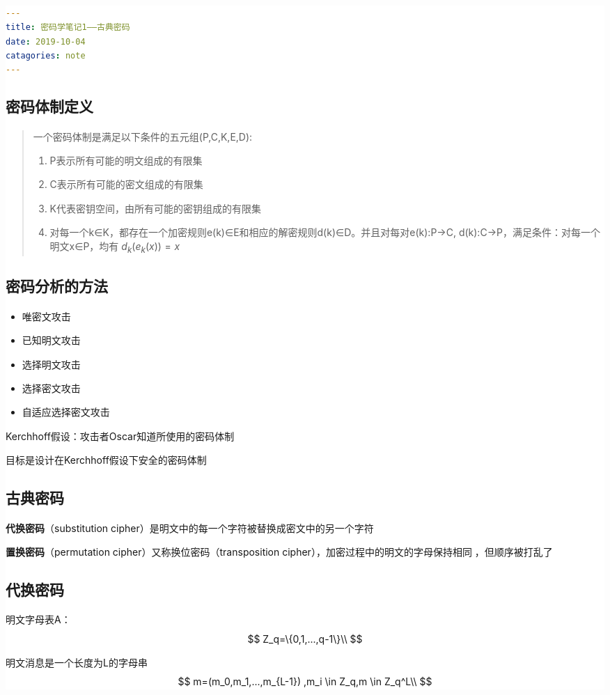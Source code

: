 ```yaml
---
title: 密码学笔记1——古典密码
date: 2019-10-04
catagories: note
---
```






## 密码体制定义

> 一个密码体制是满足以下条件的五元组(P,C,K,E,D):
>
> 1. P表示所有可能的明文组成的有限集
>
> 2. C表示所有可能的密文组成的有限集
>
> 3. K代表密钥空间，由所有可能的密钥组成的有限集
>
> 4. 对每一个k∈K，都存在一个加密规则e(k)∈E和相应的解密规则d(k)∈D。并且对每对e(k):P→C, d(k):C→P，满足条件：对每一个明文x∈P，均有 $d_k(e_k(x)) = x$

## 密码分析的方法

- 唯密文攻击

- 已知明文攻击

- 选择明文攻击

- 选择密文攻击

- 自适应选择密文攻击

Kerchhoff假设：攻击者Oscar知道所使用的密码体制

目标是设计在Kerchhoff假设下安全的密码体制

## 古典密码

**代换密码**（substitution cipher）是明文中的每一个字符被替换成密文中的另一个字符

**置换密码**（permutation cipher）又称换位密码（transposition cipher），加密过程中的明文的字母保持相同 ，但顺序被打乱了

## 代换密码

明文字母表A：  
$$
Z_q=\{0,1,...,q-1\}\\
$$


明文消息是一个长度为L的字母串  
$$
m=(m_0,m_1,...,m_{L-1}) ,m_i \in Z_q,m \in Z_q^L\\
$$
